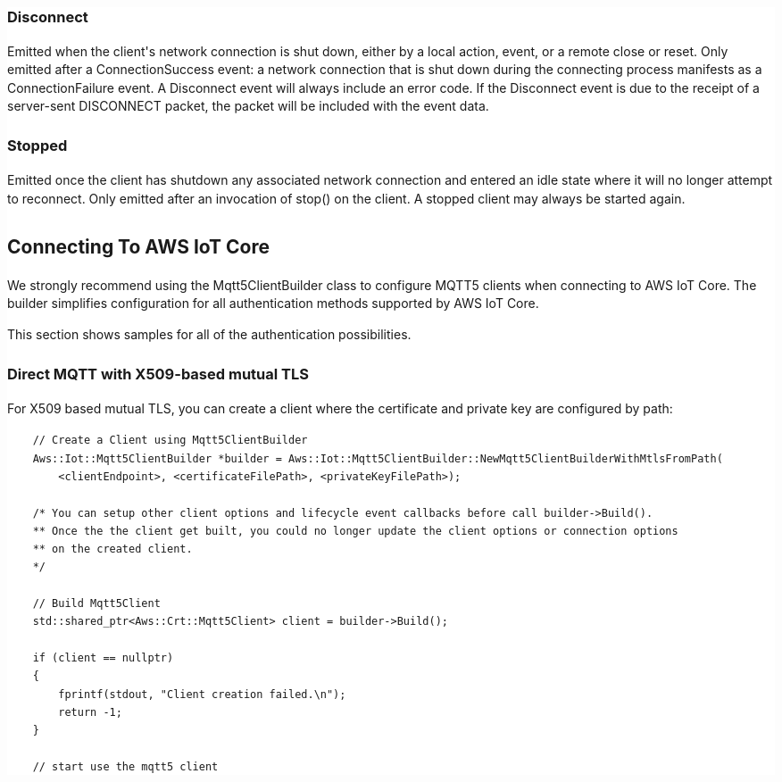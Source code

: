 
### Disconnect

Emitted when the client's network connection is shut down, either by a local action, event, or a remote close or reset.  Only emitted after a ConnectionSuccess event: a network connection that is shut down during the connecting process manifests as a ConnectionFailure event.
A Disconnect event will always include an error code.  If the Disconnect event is due to the receipt of a server-sent DISCONNECT packet, the packet will be included with the event data.



### Stopped

Emitted once the client has shutdown any associated network connection and entered an idle state where it will no longer attempt to reconnect.  Only emitted after an invocation of stop() on the client.  A stopped client may always be started again.





## Connecting To AWS IoT Core

We strongly recommend using the Mqtt5ClientBuilder class to configure MQTT5 clients when connecting to AWS IoT Core.  The builder simplifies configuration for all authentication methods supported by AWS IoT Core.

This section shows samples for all of the authentication possibilities.


### Direct MQTT with X509-based mutual TLS

For X509 based mutual TLS, you can create a client where the certificate and private key are configured by path:

```
    // Create a Client using Mqtt5ClientBuilder
    Aws::Iot::Mqtt5ClientBuilder *builder = Aws::Iot::Mqtt5ClientBuilder::NewMqtt5ClientBuilderWithMtlsFromPath(
        <clientEndpoint>, <certificateFilePath>, <privateKeyFilePath>);

    /* You can setup other client options and lifecycle event callbacks before call builder->Build().
    ** Once the the client get built, you could no longer update the client options or connection options
    ** on the created client.
    */

    // Build Mqtt5Client
    std::shared_ptr<Aws::Crt::Mqtt5Client> client = builder->Build();

    if (client == nullptr)
    {
        fprintf(stdout, "Client creation failed.\n");
        return -1;
    }

    // start use the mqtt5 client

```
